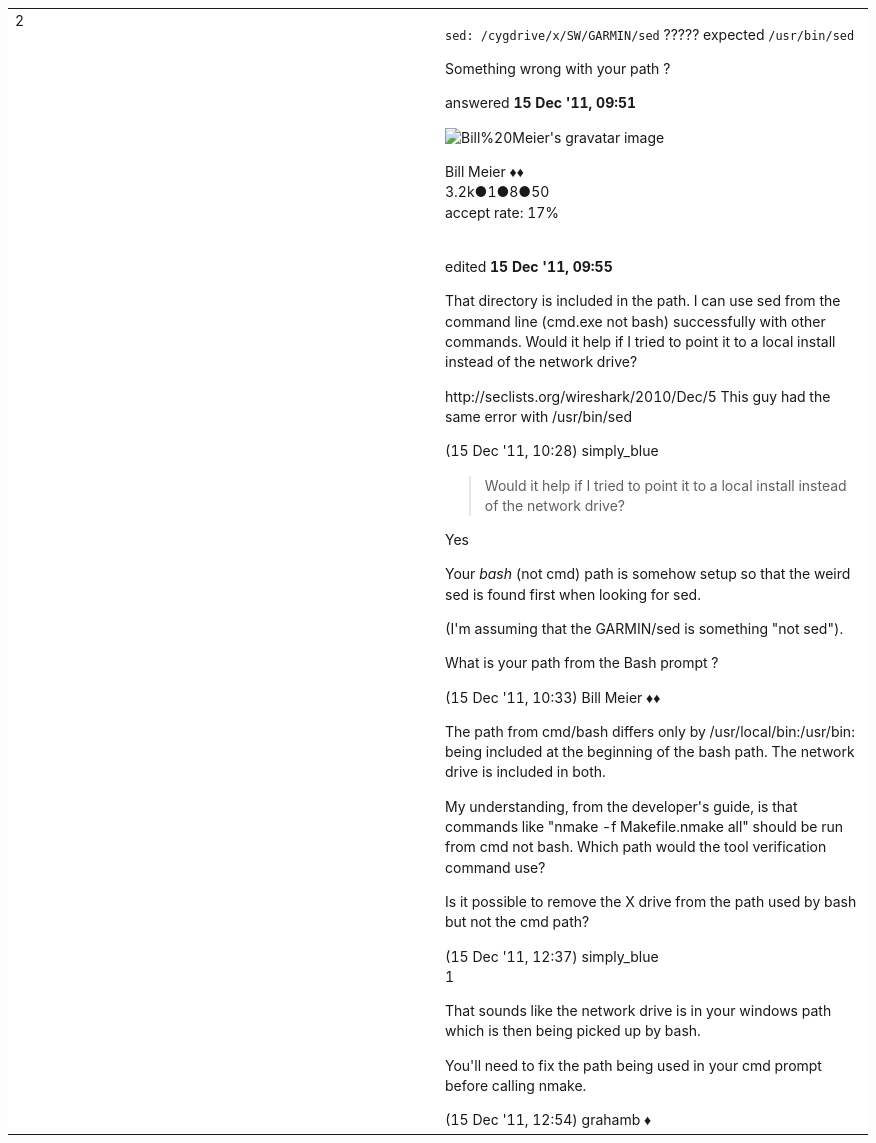 </div>

<span id="7993"></span>

<div id="answer-container-7993" class="answer">

<table style="width:100%;"><colgroup><col style="width: 50%" /><col style="width: 50%" /></colgroup><tbody><tr class="odd"><td style="width: 30px; vertical-align: top"><div class="vote-buttons"><span id="post-7993-upvote" class="ajax-command post-vote up" rel="nofollow" title="I like this post (click again to cancel)"> </span><div id="post-7993-score" class="post-score" title="current number of votes">2</div><span id="post-7993-downvote" class="ajax-command post-vote down" rel="nofollow" title="I dont like this post (click again to cancel)"> </span></div></td><td><div class="item-right"><div class="answer-body"><p><code>sed: /cygdrive/x/SW/GARMIN/sed</code> ????? expected <code>/usr/bin/sed</code></p><p>Something wrong with your path ?</p></div><div class="answer-controls post-controls"></div><div class="post-update-info-container"><div class="post-update-info post-update-info-user"><p>answered <strong>15 Dec '11, 09:51</strong></p><img src="https://secure.gravatar.com/avatar/bfb20acfe44690473b10c7963b5d4a18?s=32&amp;d=identicon&amp;r=g" class="gravatar" width="32" height="32" alt="Bill%20Meier&#39;s gravatar image" /><p><span>Bill Meier ♦♦</span><br />
<span class="score" title="3180 reputation points"><span>3.2k</span></span><span title="1 badges"><span class="badge1">●</span><span class="badgecount">1</span></span><span title="8 badges"><span class="silver">●</span><span class="badgecount">8</span></span><span title="50 badges"><span class="bronze">●</span><span class="badgecount">50</span></span><br />
<span class="accept_rate" title="Rate of the user&#39;s accepted answers">accept rate:</span> <span title="Bill Meier has 31 accepted answers">17%</span> </br></br></p></div><div class="post-update-info post-update-info-edited"><p><span> edited <strong>15 Dec '11, 09:55</strong> </span></p></div></div><div id="comments-container-7993" class="comments-container"><span id="7994"></span><div id="comment-7994" class="comment"><div id="post-7994-score" class="comment-score"></div><div class="comment-text"><p>That directory is included in the path. I can use sed from the command line (cmd.exe not bash) successfully with other commands. Would it help if I tried to point it to a local install instead of the network drive?</p><p>http://seclists.org/wireshark/2010/Dec/5 This guy had the same error with /usr/bin/sed</p></div><div id="comment-7994-info" class="comment-info"><span class="comment-age">(15 Dec '11, 10:28)</span> <span class="comment-user userinfo">simply_blue</span></div></div><span id="7995"></span><div id="comment-7995" class="comment"><div id="post-7995-score" class="comment-score"></div><div class="comment-text"><blockquote><p>Would it help if I tried to point it to a local install instead of the network drive?</p></blockquote><p>Yes</p><p>Your <em>bash</em> (not cmd) path is somehow setup so that the weird sed is found first when looking for sed.</p><p>(I'm assuming that the GARMIN/sed is something "not sed").</p><p>What is your path from the Bash prompt ?</p></div><div id="comment-7995-info" class="comment-info"><span class="comment-age">(15 Dec '11, 10:33)</span> <span class="comment-user userinfo">Bill Meier ♦♦</span></div></div><span id="7996"></span><div id="comment-7996" class="comment"><div id="post-7996-score" class="comment-score"></div><div class="comment-text"><p>The path from cmd/bash differs only by /usr/local/bin:/usr/bin: being included at the beginning of the bash path. The network drive is included in both.</p><p>My understanding, from the developer's guide, is that commands like "nmake -f Makefile.nmake all" should be run from cmd not bash. Which path would the tool verification command use?</p><p>Is it possible to remove the X drive from the path used by bash but not the cmd path?</p></div><div id="comment-7996-info" class="comment-info"><span class="comment-age">(15 Dec '11, 12:37)</span> <span class="comment-user userinfo">simply_blue</span></div></div><span id="7997"></span><div id="comment-7997" class="comment"><div id="post-7997-score" class="comment-score">1</div><div class="comment-text"><p>That sounds like the network drive is in your windows path which is then being picked up by bash.</p><p>You'll need to fix the path being used in your cmd prompt before calling nmake.</p></div><div id="comment-7997-info" class="comment-info"><span class="comment-age">(15 Dec '11, 12:54)</span> <span class="comment-user userinfo">grahamb ♦</span></div></div></div><div id="comment-tools-7993" class="comment-tools"></div><div class="clear"></div><div id="comment-7993-form-container" class="comment-form-container"></div><div class="clear"></div></div></td></tr></tbody></table>

</div>

<div class="paginator-container-left">

</div>

</div>

</div>

